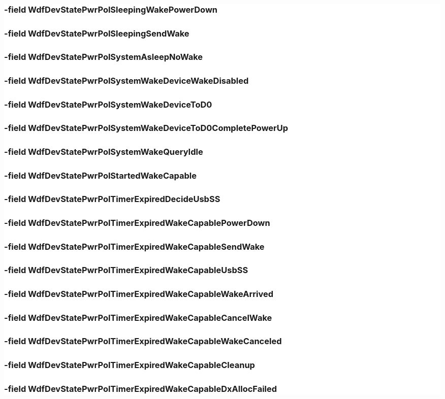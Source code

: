 
### -field WdfDevStatePwrPolSleepingWakePowerDown


### -field WdfDevStatePwrPolSleepingSendWake


### -field WdfDevStatePwrPolSystemAsleepNoWake


### -field WdfDevStatePwrPolSystemWakeDeviceWakeDisabled


### -field WdfDevStatePwrPolSystemWakeDeviceToD0


### -field WdfDevStatePwrPolSystemWakeDeviceToD0CompletePowerUp


### -field WdfDevStatePwrPolSystemWakeQueryIdle


### -field WdfDevStatePwrPolStartedWakeCapable


### -field WdfDevStatePwrPolTimerExpiredDecideUsbSS


### -field WdfDevStatePwrPolTimerExpiredWakeCapablePowerDown


### -field WdfDevStatePwrPolTimerExpiredWakeCapableSendWake


### -field WdfDevStatePwrPolTimerExpiredWakeCapableUsbSS


### -field WdfDevStatePwrPolTimerExpiredWakeCapableWakeArrived


### -field WdfDevStatePwrPolTimerExpiredWakeCapableCancelWake


### -field WdfDevStatePwrPolTimerExpiredWakeCapableWakeCanceled


### -field WdfDevStatePwrPolTimerExpiredWakeCapableCleanup


### -field WdfDevStatePwrPolTimerExpiredWakeCapableDxAllocFailed
